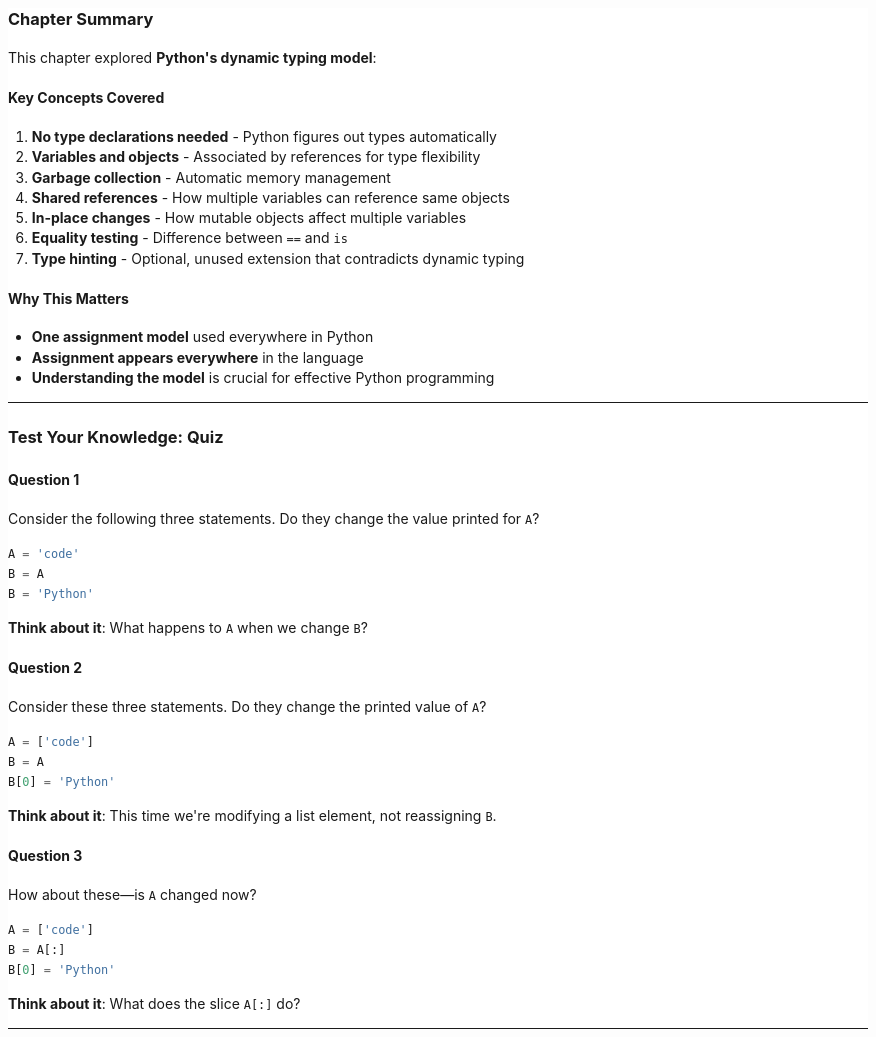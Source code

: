 ### Chapter Summary

This chapter explored **Python's dynamic typing model**:

#### Key Concepts Covered
1. **No type declarations needed** - Python figures out types automatically
2. **Variables and objects** - Associated by references for type flexibility  
3. **Garbage collection** - Automatic memory management
4. **Shared references** - How multiple variables can reference same objects
5. **In-place changes** - How mutable objects affect multiple variables
6. **Equality testing** - Difference between `==` and `is`
7. **Type hinting** - Optional, unused extension that contradicts dynamic typing

#### Why This Matters
- **One assignment model** used everywhere in Python
- **Assignment appears everywhere** in the language
- **Understanding the model** is crucial for effective Python programming

---

### Test Your Knowledge: Quiz

#### Question 1
Consider the following three statements. Do they change the value printed for `A`?

```python
A = 'code'
B = A  
B = 'Python'
```

**Think about it**: What happens to `A` when we change `B`?

#### Question 2  
Consider these three statements. Do they change the printed value of `A`?

```python
A = ['code']
B = A
B[0] = 'Python'
```

**Think about it**: This time we're modifying a list element, not reassigning `B`.

#### Question 3
How about these—is `A` changed now?

```python
A = ['code']
B = A[:]
B[0] = 'Python'  
```

**Think about it**: What does the slice `A[:]` do?

---